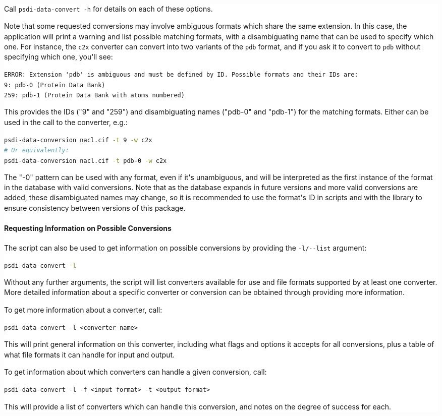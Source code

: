 Call `psdi-data-convert -h` for details on each of these options.

Note that some requested conversions may involve ambiguous formats which share the same extension. In this case, the application will print a warning and list possible matching formats, with a disambiguating name that can be used to specify which one. For instance, the `c2x` converter can convert into two variants of the `pdb` format, and if you ask it to convert to `pdb` without specifying which one, you'll see:

```
ERROR: Extension 'pdb' is ambiguous and must be defined by ID. Possible formats and their IDs are:
9: pdb-0 (Protein Data Bank)
259: pdb-1 (Protein Data Bank with atoms numbered)
```

This provides the IDs ("9" and "259") and disambiguating names ("pdb-0" and "pdb-1") for the matching formats. Either can be used in the call to the converter, e.g.:

```bash
psdi-data-conversion nacl.cif -t 9 -w c2x
# Or equivalently:
psdi-data-conversion nacl.cif -t pdb-0 -w c2x
```

The "<format>-0" pattern can be used with any format, even if it's unambiguous, and will be interpreted as the first instance of the format in the database with valid conversions. Note that as the database expands in future versions and more valid conversions are added, these disambiguated names may change, so it is recommended to use the format's ID in scripts and with the library to ensure consistency between versions of this package.

#### Requesting Information on Possible Conversions

The script can also be used to get information on possible conversions by providing the `-l/--list` argument:

```bash
psdi-data-convert -l
```

Without any further arguments, the script will list converters available for use and file formats supported by at least one converter. More detailed information about a specific converter or conversion can be obtained through providing more information.

To get more information about a converter, call:

```
psdi-data-convert -l <converter name>
```

This will print general information on this converter, including what flags and options it accepts for all conversions, plus a table of what file formats it can handle for input and output.

To get information about which converters can handle a given conversion, call:

```
psdi-data-convert -l -f <input format> -t <output format>
```

This will provide a list of converters which can handle this conversion, and notes on the degree of success for each.
